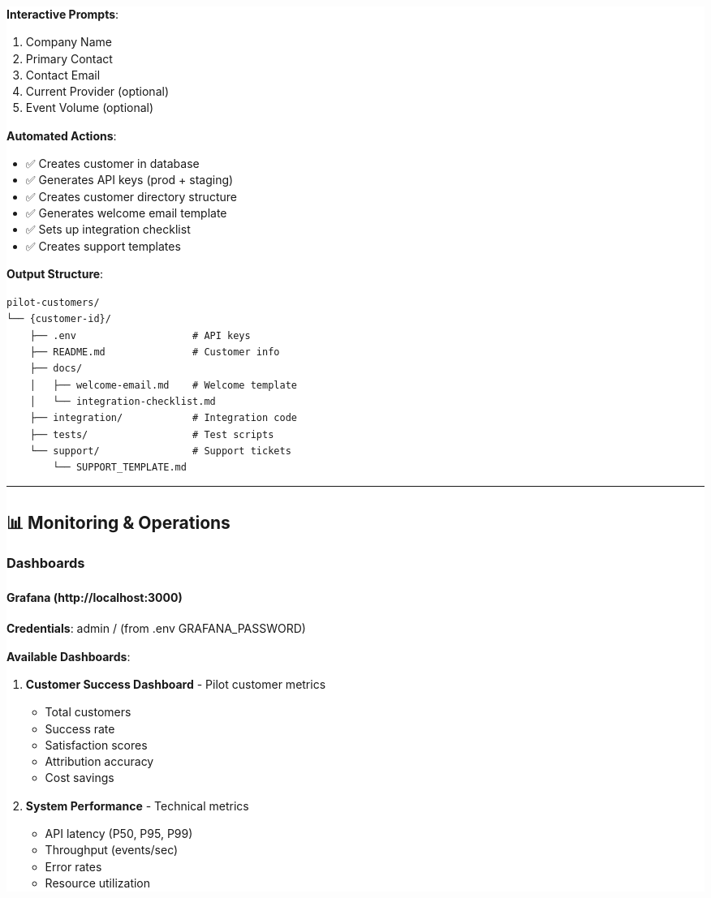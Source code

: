 **Interactive Prompts**:
1. Company Name
2. Primary Contact
3. Contact Email
4. Current Provider (optional)
5. Event Volume (optional)

**Automated Actions**:
- ✅ Creates customer in database
- ✅ Generates API keys (prod + staging)
- ✅ Creates customer directory structure
- ✅ Generates welcome email template
- ✅ Sets up integration checklist
- ✅ Creates support templates

**Output Structure**:
```
pilot-customers/
└── {customer-id}/
    ├── .env                    # API keys
    ├── README.md               # Customer info
    ├── docs/
    │   ├── welcome-email.md    # Welcome template
    │   └── integration-checklist.md
    ├── integration/            # Integration code
    ├── tests/                  # Test scripts
    └── support/                # Support tickets
        └── SUPPORT_TEMPLATE.md
```

---

## 📊 Monitoring & Operations

### Dashboards

#### Grafana (http://localhost:3000)

**Credentials**: admin / (from .env GRAFANA_PASSWORD)

**Available Dashboards**:
1. **Customer Success Dashboard** - Pilot customer metrics
   - Total customers
   - Success rate
   - Satisfaction scores
   - Attribution accuracy
   - Cost savings

2. **System Performance** - Technical metrics
   - API latency (P50, P95, P99)
   - Throughput (events/sec)
   - Error rates
   - Resource utilization
